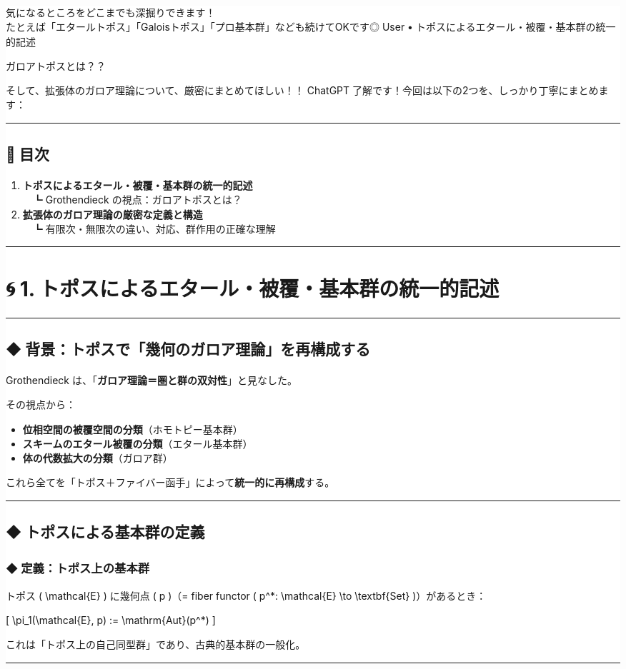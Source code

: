 気になるところをどこまでも深掘りできます！  
たとえば「エタールトポス」「Galoisトポス」「プロ基本群」なども続けてOKです◎
User
•	トポスによるエタール・被覆・基本群の統一的記述

ガロアトポスとは？？

そして、拡張体のガロア理論について、厳密にまとめてほしい！！
ChatGPT
了解です！今回は以下の2つを、しっかり丁寧にまとめます：

---

## 📌 目次

1. **トポスによるエタール・被覆・基本群の統一的記述**  
　┗ Grothendieck の視点：ガロアトポスとは？  
2. **拡張体のガロア理論の厳密な定義と構造**  
　┗ 有限次・無限次の違い、対応、群作用の正確な理解

---

# 🌀 1. トポスによるエタール・被覆・基本群の統一的記述

---

## ◆ 背景：トポスで「幾何のガロア理論」を再構成する

Grothendieck は、「**ガロア理論＝圏と群の双対性**」と見なした。

その視点から：
- **位相空間の被覆空間の分類**（ホモトピー基本群）
- **スキームのエタール被覆の分類**（エタール基本群）
- **体の代数拡大の分類**（ガロア群）

これら全てを「トポス＋ファイバー函手」によって**統一的に再構成**する。

---

## ◆ トポスによる基本群の定義

### ◆ 定義：トポス上の基本群

トポス \( \mathcal{E} \) に幾何点 \( p \)（= fiber functor \( p^*: \mathcal{E} \to \textbf{Set} \)）があるとき：

\[
\pi_1(\mathcal{E}, p) := \mathrm{Aut}(p^*)
\]

これは「トポス上の自己同型群」であり、古典的基本群の一般化。

---
